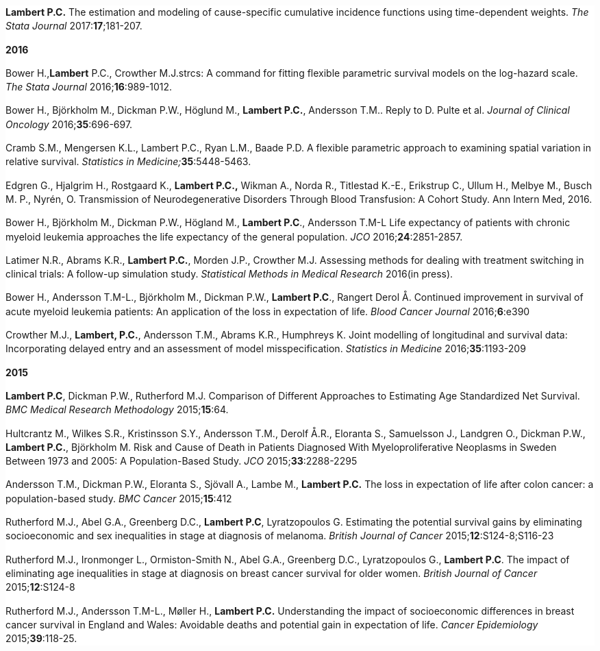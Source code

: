 **Lambert P.C.** The estimation and modeling of cause-specific cumulative incidence functions using time-dependent weights. _The Stata Journal_ 2017:**17**;181-207.

**2016**

Bower H.,**Lambert** P.C., Crowther M.J.strcs: A command for fitting flexible parametric survival models on the log-hazard scale. _The Stata Journal_ 2016;**16**:989-1012.

Bower H., Björkholm M., Dickman P.W., Höglund M., **Lambert P.C.**, Andersson T.M.. Reply to D. Pulte et al. _Journal of Clinical Oncology_ 2016;**35**:696-697.

Cramb S.M., Mengersen K.L., Lambert P.C., Ryan L.M., Baade P.D. A flexible parametric approach to examining spatial variation in relative survival. _Statistics in Medicine;_**35**:5448-5463.

Edgren G., Hjalgrim H., Rostgaard K., **Lambert P.C.,** Wikman A., Norda R., Titlestad K.-E., Erikstrup C., Ullum H., Melbye M., Busch M. P., Nyrén, O. Transmission of Neurodegenerative Disorders Through Blood Transfusion: A Cohort Study. Ann Intern Med, 2016. 

Bower H., Björkholm M., Dickman P.W., Högland M., **Lambert P.C**., Andersson T.M-L Life expectancy of patients with chronic myeloid leukemia approaches the life expectancy of the general population. _JCO_ 2016;**24**:2851-2857.

Latimer N.R., Abrams K.R., **Lambert P.C.**, Morden J.P., Crowther M.J. Assessing methods for dealing with treatment switching in clinical trials: A follow-up simulation study. _Statistical Methods in Medical Research_ 2016(in press).

Bower H., Andersson T.M-L., Björkholm M., Dickman P.W., **Lambert P.C**., Rangert Derol Å. Continued improvement in survival of acute myeloid leukemia patients: An application of the loss in expectation of life. _Blood Cancer Journal_ 2016;**6**:e390

Crowther M.J., **Lambert, P.C.**, <span>Andersson T.M., Abrams K.R., Humphreys K.</span> Joint modelling of longitudinal and survival data: Incorporating delayed entry and an assessment of model misspecification. _Statistics in Medicine_ 2016;**35**:1193-209

**2015**

**Lambert P.C**, Dickman P.W., Rutherford M.J. Comparison of Different Approaches to Estimating Age Standardized Net Survival. <span>_BMC Medical Research Methodology_ 2015;**15**:64.</span>

<span>Hultcrantz M., Wilkes S.R., Kristinsson S.Y., Andersson T.M., Derolf Å.R., Eloranta S., Samuelsson J., Landgren O., Dickman P.W., **Lambert P.C.**, Björkholm M. Risk and Cause of Death in Patients Diagnosed With Myeloproliferative Neoplasms in Sweden Between 1973 and 2005: A Population-Based Study. _JCO_ 2015;**33**:2288-2295</span>

<span>Andersson T.M.</span>, <span>Dickman P.W.</span>, <span>Eloranta S.</span>, <span>Sjövall A.</span>, <span>Lambe M.</span>, <span>**Lambert P.C.** The loss in expectation of life after colon cancer: a population-based study. _BMC Cancer_ 2015;**15**:412</span>

Rutherford M.J., Abel G.A., Greenberg D.C., **Lambert P.C**, Lyratzopoulos G. Estimating the potential survival gains by eliminating socioeconomic and sex inequalities in stage at diagnosis of melanoma. _British Journal of Cancer_ 2015;**12**:S124-8;S116-23

Rutherford M.J., Ironmonger L., Ormiston-Smith N., Abel G.A., Greenberg D.C., Lyratzopoulos G., **Lambert P.C**. The impact of eliminating age inequalities in stage at diagnosis on breast cancer survival for older women. _British Journal of Cancer_ 2015;**12**:S124-8

Rutherford M.J., Andersson T.M-L., Møller H., **Lambert P.C.** Understanding the impact of socioeconomic differences in breast cancer survival in England and Wales: Avoidable deaths and potential gain in expectation of life. _Cancer Epidemiology_ 2015;**39**:118-25.
